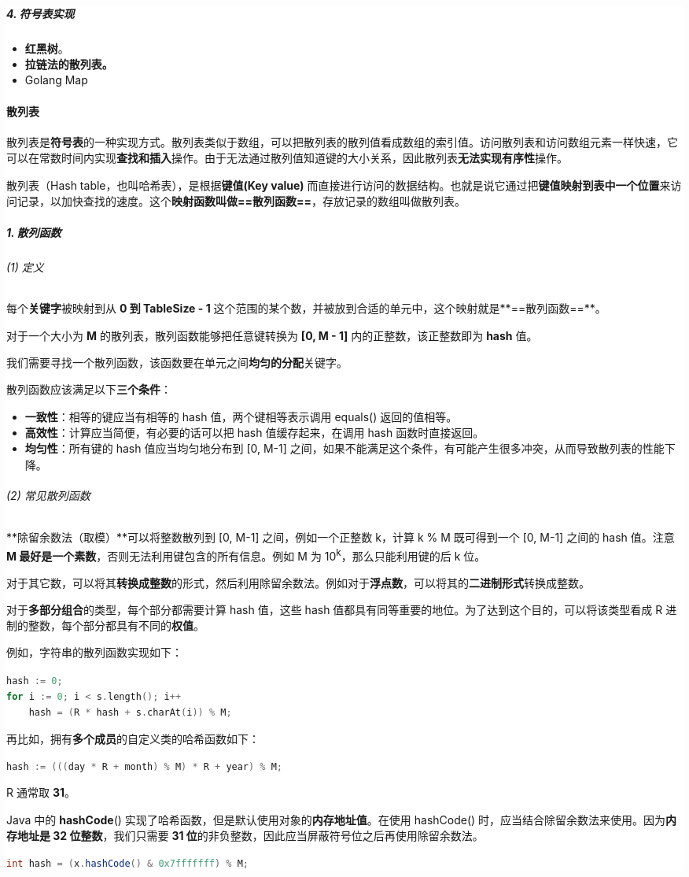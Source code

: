 ##### 4. 符号表实现

- **红黑树**。
- **拉链法的散列表。**
- Golang Map



#### 散列表

散列表是**符号表**的一种实现方式。散列表类似于数组，可以把散列表的散列值看成数组的索引值。访问散列表和访问数组元素一样快速，它可以在常数时间内实现**查找和插入**操作。由于无法通过散列值知道键的大小关系，因此散列表**无法实现有序性**操作。

散列表（Hash table，也叫哈希表），是根据**键值(Key value)** 而直接进行访问的数据结构。也就是说它通过把**键值映射到表中一个位置**来访问记录，以加快查找的速度。这个**映射函数叫做==散列函数==**，存放记录的数组叫做散列表。

##### 1. 散列函数

###### (1) 定义

每个**关键字**被映射到从 **0 到 TableSize - 1** 这个范围的某个数，并被放到合适的单元中，这个映射就是**==散列函数==**。

对于一个大小为 **M** 的散列表，散列函数能够把任意键转换为 **[0, M - 1]** 内的正整数，该正整数即为 **hash** 值。

我们需要寻找一个散列函数，该函数要在单元之间**均匀的分配**关键字。

散列函数应该满足以下**三个条件**：

- **一致性**：相等的键应当有相等的 hash 值，两个键相等表示调用 equals() 返回的值相等。
- **高效性**：计算应当简便，有必要的话可以把 hash 值缓存起来，在调用 hash 函数时直接返回。
- **均匀性**：所有键的 hash 值应当均匀地分布到 [0, M-1] 之间，如果不能满足这个条件，有可能产生很多冲突，从而导致散列表的性能下降。

###### (2) 常见散列函数

**除留余数法（取模）**可以将整数散列到 [0, M-1] 之间，例如一个正整数 k，计算 k % M 既可得到一个 [0, M-1] 之间的 hash 值。注意 **M 最好是一个素数**，否则无法利用键包含的所有信息。例如 M 为 10<sup>k</sup>，那么只能利用键的后 k 位。

对于其它数，可以将其**转换成整数**的形式，然后利用除留余数法。例如对于**浮点数**，可以将其的**二进制形式**转换成整数。

对于**多部分组合**的类型，每个部分都需要计算 hash 值，这些 hash 值都具有同等重要的地位。为了达到这个目的，可以将该类型看成 R 进制的整数，每个部分都具有不同的**权值**。

例如，字符串的散列函数实现如下：

```go
hash := 0;
for i := 0; i < s.length(); i++
    hash = (R * hash + s.charAt(i)) % M;
```

再比如，拥有**多个成员**的自定义类的哈希函数如下：

```go
hash := (((day * R + month) % M) * R + year) % M;
```

R 通常取 **31**。

Java 中的 **hashCode**() 实现了哈希函数，但是默认使用对象的**内存地址值**。在使用 hashCode() 时，应当结合除留余数法来使用。因为**内存地址是 32 位整数**，我们只需要 **31 位**的非负整数，因此应当屏蔽符号位之后再使用除留余数法。

```java
int hash = (x.hashCode() & 0x7fffffff) % M;
```
